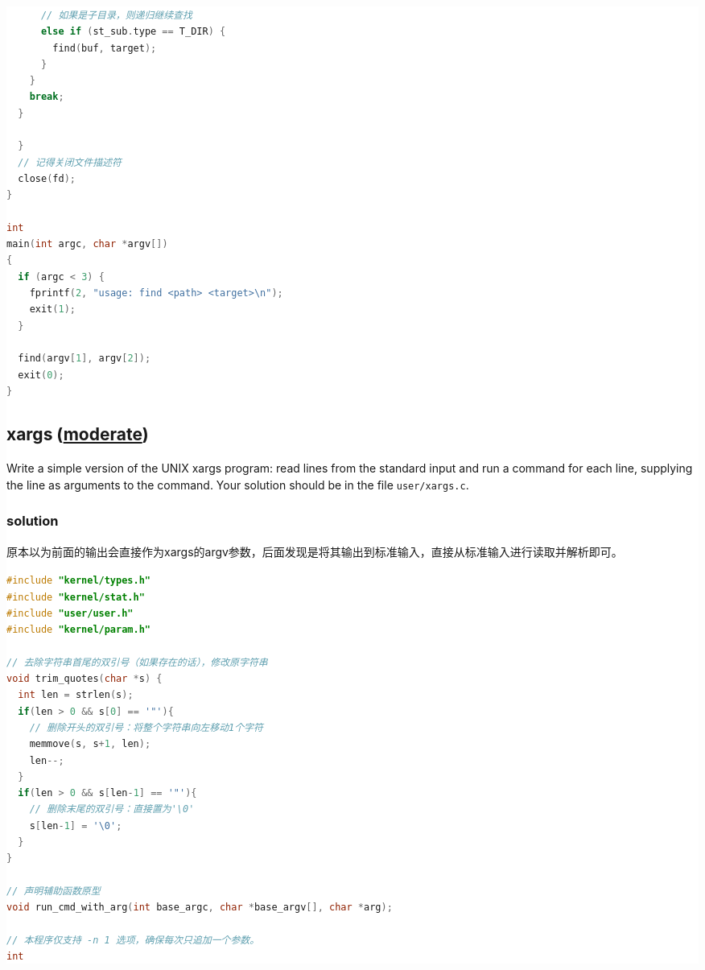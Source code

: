 ```	c
      // 如果是子目录，则递归继续查找
      else if (st_sub.type == T_DIR) {
        find(buf, target);
      }
    }
    break;
  }

  }
  // 记得关闭文件描述符
  close(fd);
}

int
main(int argc, char *argv[])
{
  if (argc < 3) {
    fprintf(2, "usage: find <path> <target>\n");
    exit(1);
  }

  find(argv[1], argv[2]);
  exit(0);
}
```



## xargs ([moderate](https://pdos.csail.mit.edu/6.828/2021/labs/guidance.html))

Write a simple version of the UNIX xargs program: read lines from the standard input and run a command for each line, supplying the line as arguments to the command. Your solution should be in the file `user/xargs.c`.

### solution 

原本以为前面的输出会直接作为xargs的argv参数，后面发现是将其输出到标准输入，直接从标准输入进行读取并解析即可。

```c
#include "kernel/types.h"
#include "kernel/stat.h"
#include "user/user.h"
#include "kernel/param.h"

// 去除字符串首尾的双引号（如果存在的话），修改原字符串
void trim_quotes(char *s) {
  int len = strlen(s);
  if(len > 0 && s[0] == '"'){
    // 删除开头的双引号：将整个字符串向左移动1个字符
    memmove(s, s+1, len);
    len--;
  }
  if(len > 0 && s[len-1] == '"'){
    // 删除末尾的双引号：直接置为'\0'
    s[len-1] = '\0';
  }
}

// 声明辅助函数原型
void run_cmd_with_arg(int base_argc, char *base_argv[], char *arg);

// 本程序仅支持 -n 1 选项，确保每次只追加一个参数。
int
```